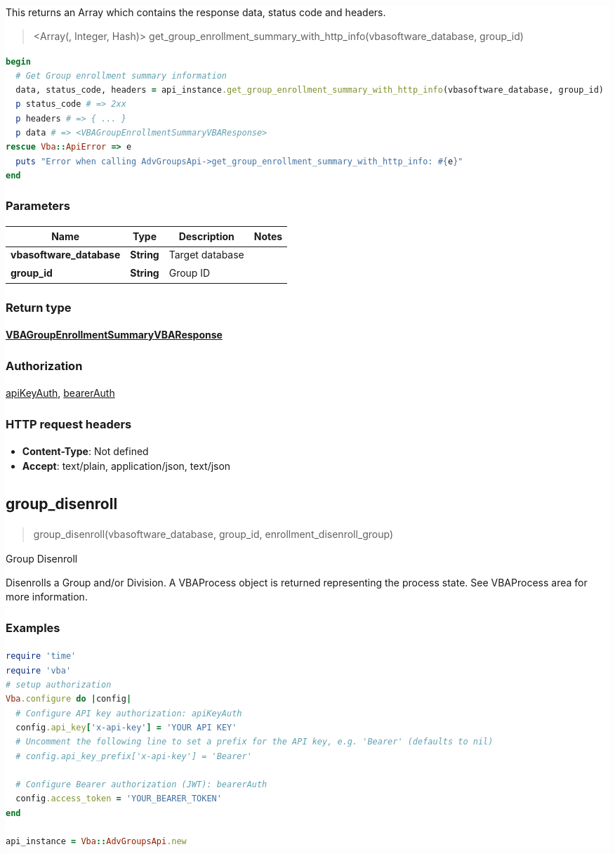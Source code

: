 This returns an Array which contains the response data, status code and headers.

> <Array(<VBAGroupEnrollmentSummaryVBAResponse>, Integer, Hash)> get_group_enrollment_summary_with_http_info(vbasoftware_database, group_id)

```ruby
begin
  # Get Group enrollment summary information
  data, status_code, headers = api_instance.get_group_enrollment_summary_with_http_info(vbasoftware_database, group_id)
  p status_code # => 2xx
  p headers # => { ... }
  p data # => <VBAGroupEnrollmentSummaryVBAResponse>
rescue Vba::ApiError => e
  puts "Error when calling AdvGroupsApi->get_group_enrollment_summary_with_http_info: #{e}"
end
```

### Parameters

| Name | Type | Description | Notes |
| ---- | ---- | ----------- | ----- |
| **vbasoftware_database** | **String** | Target database |  |
| **group_id** | **String** | Group ID |  |

### Return type

[**VBAGroupEnrollmentSummaryVBAResponse**](VBAGroupEnrollmentSummaryVBAResponse.md)

### Authorization

[apiKeyAuth](../README.md#apiKeyAuth), [bearerAuth](../README.md#bearerAuth)

### HTTP request headers

- **Content-Type**: Not defined
- **Accept**: text/plain, application/json, text/json


## group_disenroll

> <VBAProcessVBAResponse> group_disenroll(vbasoftware_database, group_id, enrollment_disenroll_group)

Group Disenroll

Disenrolls a Group and/or Division.  A VBAProcess object is returned representing the process state. See VBAProcess area for more information.

### Examples

```ruby
require 'time'
require 'vba'
# setup authorization
Vba.configure do |config|
  # Configure API key authorization: apiKeyAuth
  config.api_key['x-api-key'] = 'YOUR API KEY'
  # Uncomment the following line to set a prefix for the API key, e.g. 'Bearer' (defaults to nil)
  # config.api_key_prefix['x-api-key'] = 'Bearer'

  # Configure Bearer authorization (JWT): bearerAuth
  config.access_token = 'YOUR_BEARER_TOKEN'
end

api_instance = Vba::AdvGroupsApi.new
```
